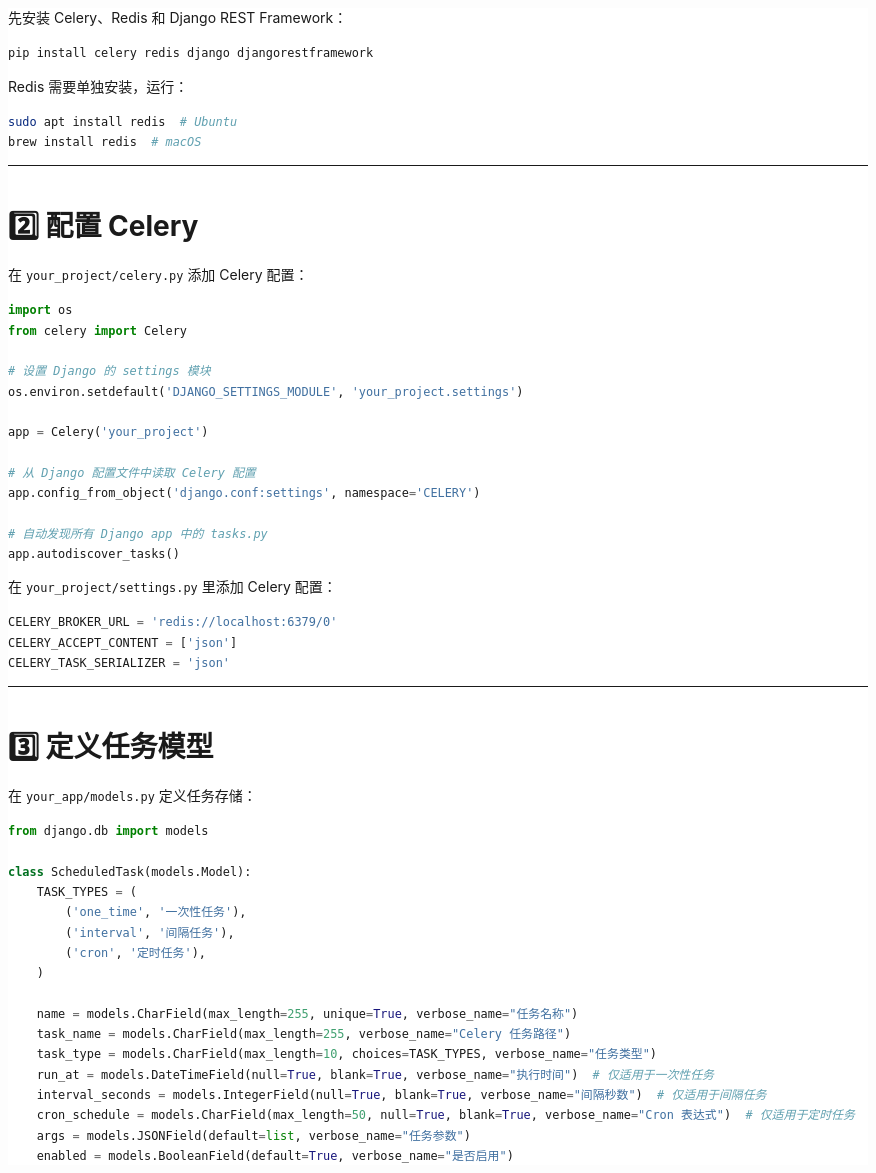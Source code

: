 先安装 Celery、Redis 和 Django REST Framework：

```bash
pip install celery redis django djangorestframework
```

Redis 需要单独安装，运行：

```bash
sudo apt install redis  # Ubuntu
brew install redis  # macOS
```

------

# **2️⃣ 配置 Celery**

在 `your_project/celery.py` 添加 Celery 配置：

```python
import os
from celery import Celery

# 设置 Django 的 settings 模块
os.environ.setdefault('DJANGO_SETTINGS_MODULE', 'your_project.settings')

app = Celery('your_project')

# 从 Django 配置文件中读取 Celery 配置
app.config_from_object('django.conf:settings', namespace='CELERY')

# 自动发现所有 Django app 中的 tasks.py
app.autodiscover_tasks()
```

在 `your_project/settings.py` 里添加 Celery 配置：

```python
CELERY_BROKER_URL = 'redis://localhost:6379/0'
CELERY_ACCEPT_CONTENT = ['json']
CELERY_TASK_SERIALIZER = 'json'
```

------

# **3️⃣ 定义任务模型**

在 `your_app/models.py` 定义任务存储：

```python
from django.db import models

class ScheduledTask(models.Model):
    TASK_TYPES = (
        ('one_time', '一次性任务'),
        ('interval', '间隔任务'),
        ('cron', '定时任务'),
    )

    name = models.CharField(max_length=255, unique=True, verbose_name="任务名称")
    task_name = models.CharField(max_length=255, verbose_name="Celery 任务路径")
    task_type = models.CharField(max_length=10, choices=TASK_TYPES, verbose_name="任务类型")
    run_at = models.DateTimeField(null=True, blank=True, verbose_name="执行时间")  # 仅适用于一次性任务
    interval_seconds = models.IntegerField(null=True, blank=True, verbose_name="间隔秒数")  # 仅适用于间隔任务
    cron_schedule = models.CharField(max_length=50, null=True, blank=True, verbose_name="Cron 表达式")  # 仅适用于定时任务
    args = models.JSONField(default=list, verbose_name="任务参数")
    enabled = models.BooleanField(default=True, verbose_name="是否启用")
```